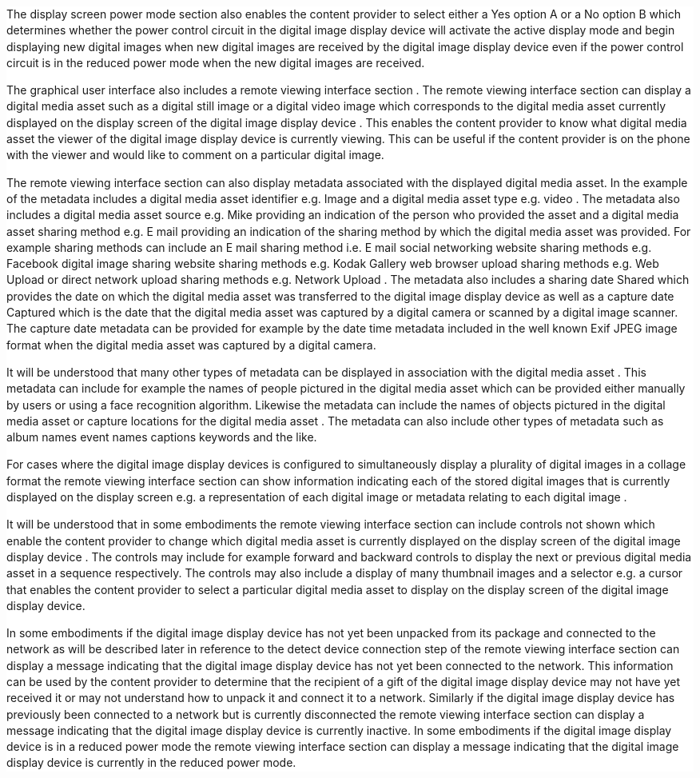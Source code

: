 The display screen power mode section also enables the content provider to select either a Yes option A or a No option B which determines whether the power control circuit in the digital image display device will activate the active display mode and begin displaying new digital images when new digital images are received by the digital image display device even if the power control circuit is in the reduced power mode when the new digital images are received.

The graphical user interface also includes a remote viewing interface section . The remote viewing interface section can display a digital media asset such as a digital still image or a digital video image which corresponds to the digital media asset currently displayed on the display screen of the digital image display device . This enables the content provider to know what digital media asset the viewer of the digital image display device is currently viewing. This can be useful if the content provider is on the phone with the viewer and would like to comment on a particular digital image.

The remote viewing interface section can also display metadata associated with the displayed digital media asset. In the example of the metadata includes a digital media asset identifier e.g. Image and a digital media asset type e.g. video . The metadata also includes a digital media asset source e.g. Mike providing an indication of the person who provided the asset and a digital media asset sharing method e.g. E mail providing an indication of the sharing method by which the digital media asset was provided. For example sharing methods can include an E mail sharing method i.e. E mail social networking website sharing methods e.g. Facebook digital image sharing website sharing methods e.g. Kodak Gallery web browser upload sharing methods e.g. Web Upload or direct network upload sharing methods e.g. Network Upload . The metadata also includes a sharing date Shared which provides the date on which the digital media asset was transferred to the digital image display device as well as a capture date Captured which is the date that the digital media asset was captured by a digital camera or scanned by a digital image scanner. The capture date metadata can be provided for example by the date time metadata included in the well known Exif JPEG image format when the digital media asset was captured by a digital camera.

It will be understood that many other types of metadata can be displayed in association with the digital media asset . This metadata can include for example the names of people pictured in the digital media asset which can be provided either manually by users or using a face recognition algorithm. Likewise the metadata can include the names of objects pictured in the digital media asset or capture locations for the digital media asset . The metadata can also include other types of metadata such as album names event names captions keywords and the like.

For cases where the digital image display devices is configured to simultaneously display a plurality of digital images in a collage format the remote viewing interface section can show information indicating each of the stored digital images that is currently displayed on the display screen e.g. a representation of each digital image or metadata relating to each digital image .

It will be understood that in some embodiments the remote viewing interface section can include controls not shown which enable the content provider to change which digital media asset is currently displayed on the display screen of the digital image display device . The controls may include for example forward and backward controls to display the next or previous digital media asset in a sequence respectively. The controls may also include a display of many thumbnail images and a selector e.g. a cursor that enables the content provider to select a particular digital media asset to display on the display screen of the digital image display device.

In some embodiments if the digital image display device has not yet been unpacked from its package and connected to the network as will be described later in reference to the detect device connection step of the remote viewing interface section can display a message indicating that the digital image display device has not yet been connected to the network. This information can be used by the content provider to determine that the recipient of a gift of the digital image display device may not have yet received it or may not understand how to unpack it and connect it to a network. Similarly if the digital image display device has previously been connected to a network but is currently disconnected the remote viewing interface section can display a message indicating that the digital image display device is currently inactive. In some embodiments if the digital image display device is in a reduced power mode the remote viewing interface section can display a message indicating that the digital image display device is currently in the reduced power mode.

